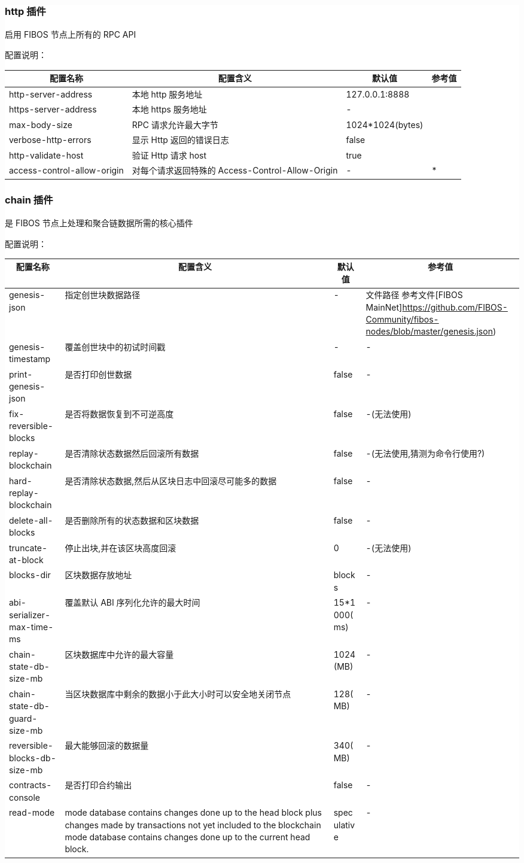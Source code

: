 ### http 插件

启用 FIBOS 节点上所有的 RPC API

配置说明：

| 配置名称                    | 配置含义                                         | 默认值           | 参考值 |
| --------------------------- | ------------------------------------------------ | ---------------- | ------ |
| http-server-address         | 本地 http 服务地址                               | 127.0.0.1:8888   |        |
| https-server-address        | 本地 https 服务地址                              | -                |        |
| max-body-size               | RPC 请求允许最大字节                             | 1024*1024(bytes) |        |
| verbose-http-errors         | 显示 Http 返回的错误日志                         | false            |        |
| http-validate-host          | 验证 Http 请求 host                              | true             |        |
| access-control-allow-origin | 对每个请求返回特殊的 Access-Control-Allow-Origin | -                | *      |

### chain 插件

是 FIBOS 节点上处理和聚合链数据所需的核心插件

配置说明：

| 配置名称                     | 配置含义                                                     | 默认值      | 参考值                                                       |
| ---------------------------- | ------------------------------------------------------------ | ----------- | ------------------------------------------------------------ |
| genesis-json                 | 指定创世块数据路径                                           | -           | 文件路径 参考文件[FIBOS MainNet]https://github.com/FIBOS-Community/fibos-nodes/blob/master/genesis.json) |
| genesis-timestamp            | 覆盖创世块中的初试时间戳                                     | -           | -                                                            |
| print-genesis-json           | 是否打印创世数据                                             | false       | -                                                            |
| fix-reversible-blocks        | 是否将数据恢复到不可逆高度                                   | false       | -(无法使用)                                                  |
| replay-blockchain            | 是否清除状态数据然后回滚所有数据                             | false       | -(无法使用,猜测为命令行使用?)                                |
| hard-replay-blockchain       | 是否清除状态数据,然后从区块日志中回滚尽可能多的数据          | false       | -                                                            |
| delete-all-blocks            | 是否删除所有的状态数据和区块数据                             | false       | -                                                            |
| truncate-at-block            | 停止出块,并在该区块高度回滚                                  | 0           | -(无法使用)                                                  |
| blocks-dir                   | 区块数据存放地址                                             | blocks      | -                                                            |
| abi-serializer-max-time-ms   | 覆盖默认 ABI 序列化允许的最大时间                            | 15*1000(ms) | -                                                            |
| chain-state-db-size-mb       | 区块数据库中允许的最大容量                                   | 1024 (MB)   | -                                                            |
| chain-state-db-guard-size-mb | 当区块数据库中剩余的数据小于此大小时可以安全地关闭节点       | 128(MB)     | -                                                            |
| reversible-blocks-db-size-mb | 最大能够回滚的数据量                                         | 340(MB)     | -                                                            |
| contracts-console            | 是否打印合约输出                                             | false       | -                                                            |
| read-mode                    | mode database contains changes done up to the head block plus changes made by transactions not yet included to the blockchain mode database contains changes done up to the current head block. | speculative | -                                                            |
